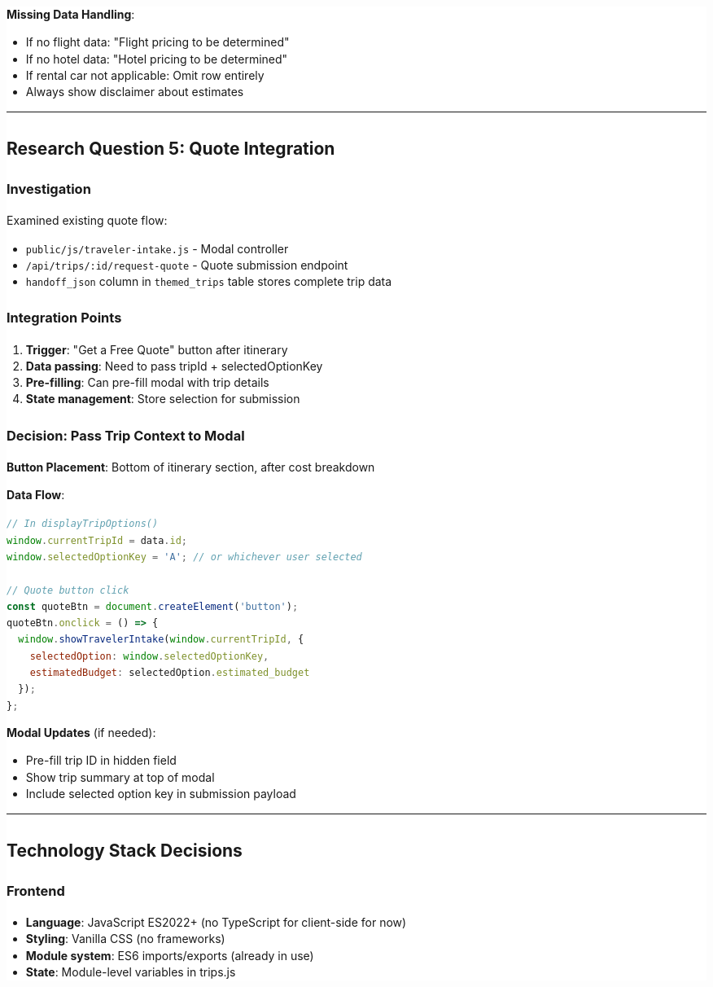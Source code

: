 **Missing Data Handling**:
- If no flight data: "Flight pricing to be determined"
- If no hotel data: "Hotel pricing to be determined"
- If rental car not applicable: Omit row entirely
- Always show disclaimer about estimates

---

## Research Question 5: Quote Integration

### Investigation
Examined existing quote flow:
- `public/js/traveler-intake.js` - Modal controller
- `/api/trips/:id/request-quote` - Quote submission endpoint
- `handoff_json` column in `themed_trips` table stores complete trip data

### Integration Points
1. **Trigger**: "Get a Free Quote" button after itinerary
2. **Data passing**: Need to pass tripId + selectedOptionKey
3. **Pre-filling**: Can pre-fill modal with trip details
4. **State management**: Store selection for submission

### Decision: Pass Trip Context to Modal

**Button Placement**: Bottom of itinerary section, after cost breakdown

**Data Flow**:
```javascript
// In displayTripOptions()
window.currentTripId = data.id;
window.selectedOptionKey = 'A'; // or whichever user selected

// Quote button click
const quoteBtn = document.createElement('button');
quoteBtn.onclick = () => {
  window.showTravelerIntake(window.currentTripId, {
    selectedOption: window.selectedOptionKey,
    estimatedBudget: selectedOption.estimated_budget
  });
};
```

**Modal Updates** (if needed):
- Pre-fill trip ID in hidden field
- Show trip summary at top of modal
- Include selected option key in submission payload

---

## Technology Stack Decisions

### Frontend
- **Language**: JavaScript ES2022+ (no TypeScript for client-side for now)
- **Styling**: Vanilla CSS (no frameworks)
- **Module system**: ES6 imports/exports (already in use)
- **State**: Module-level variables in trips.js
